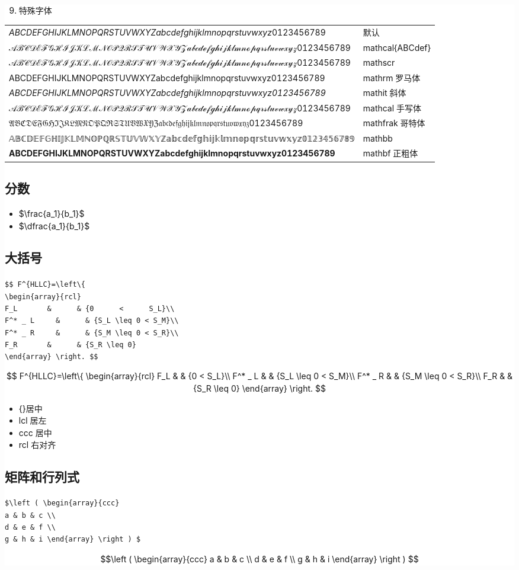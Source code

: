 
9. 特殊字体

| | |
|--|--|
$ABCDEFGHIJKLMNOPQRSTUVWXYZabcdefghijklmnopqrstuvwxyz0123456789$|默认
$\mathcal{ABCDEFGHIJKLMNOPQRSTUVWXYZabcdefghijklmnopqrstuvwxyz0123456789}$ |mathcal{ABCdef}
$\mathscr{ABCDEFGHIJKLMNOPQRSTUVWXYZabcdefghijklmnopqrstuvwxyz0123456789}$ |mathscr
$\mathrm{ABCDEFGHIJKLMNOPQRSTUVWXYZabcdefghijklmnopqrstuvwxyz0123456789}$ |mathrm 罗马体
$\mathit{ABCDEFGHIJKLMNOPQRSTUVWXYZabcdefghijklmnopqrstuvwxyz0123456789}$ |mathit 斜体
$\mathcal{ABCDEFGHIJKLMNOPQRSTUVWXYZabcdefghijklmnopqrstuvwxyz0123456789}$ |mathcal 手写体
$\mathfrak{ABCDEFGHIJKLMNOPQRSTUVWXYZabcdefghijklmnopqrstuvwxyz0123456789}$|mathfrak 哥特体
$\mathbb{ABCDEFGHIJKLMNOPQRSTUVWXYZabcdefghijklmnopqrstuvwxyz0123456789}$|mathbb
$\mathbf{ABCDEFGHIJKLMNOPQRSTUVWXYZabcdefghijklmnopqrstuvwxyz0123456789}$|mathbf 正粗体




## 分数
- $\frac{a_1}{b_1}$
- $\dfrac{a_1}{b_1}$




## 大括号

```
$$ F^{HLLC}=\left\{
\begin{array}{rcl}
F_L       &      & {0      <      S_L}\\
F^* _ L     &      & {S_L \leq 0 < S_M}\\
F^* _ R     &      & {S_M \leq 0 < S_R}\\
F_R       &      & {S_R \leq 0}
\end{array} \right. $$

```
$$ F^{HLLC}=\left\{
\begin{array}{rcl}
F_L       &      & {0      <      S_L}\\
F^* _ L     &      & {S_L \leq 0 < S_M}\\
F^* _ R     &      & {S_M \leq 0 < S_R}\\
F_R       &      & {S_R \leq 0}
\end{array} \right. $$

- {}居中
- lcl 居左
- ccc 居中
- rcl 右对齐


## 矩阵和行列式

```
$\left ( \begin{array}{ccc}
a & b & c \\
d & e & f \\
g & h & i \end{array} \right ) $
```
$$\left ( \begin{array}{ccc}
a & b & c \\
d & e & f \\
g & h & i \end{array} \right ) $$
